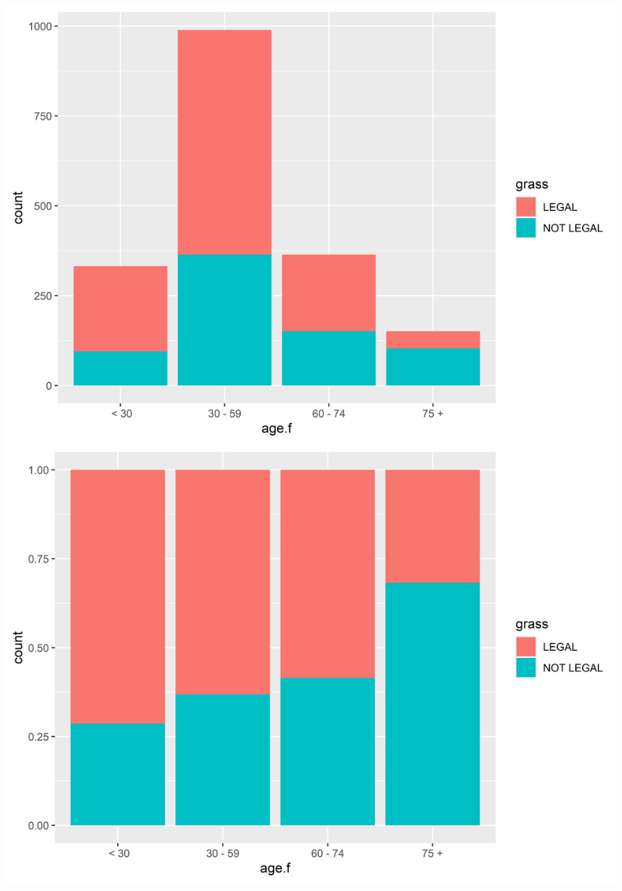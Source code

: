 <img src="04_files/figure-html/unnamed-chunk-19-15.png" width="2100" /><img src="04_files/figure-html/unnamed-chunk-19-16.png" width="2100" />